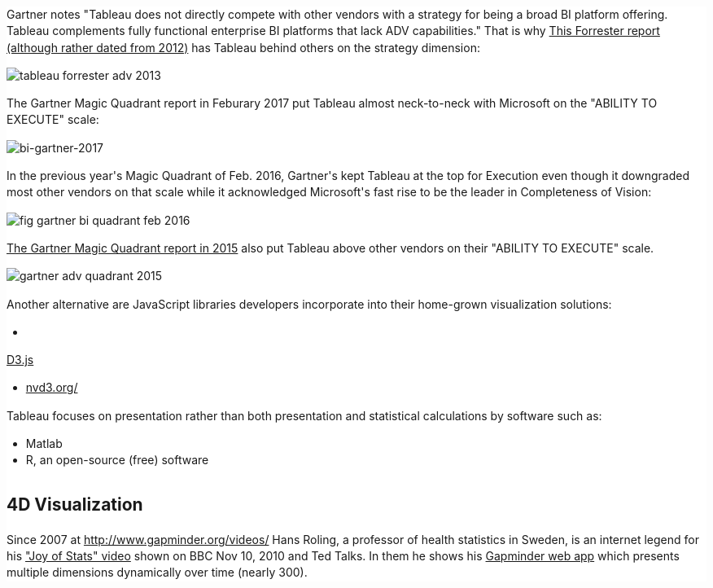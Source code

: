 Gartner notes "Tableau does not directly compete with other vendors with a strategy for being a broad BI platform offering. Tableau complements fully functional enterprise BI platforms that lack ADV capabilities."
That is why <a target="_blank" href="http://www.tableau.com/learn/whitepapers/forrester-advanced-data-visualization-platforms"> This Forrester report (although rather dated from 2012)</a> has Tableau behind others on the strategy dimension:

<img width="550" alt="tableau forrester adv 2013" src="https://cloud.githubusercontent.com/assets/300046/12010835/88925420-ac73-11e5-9797-b0d484db016b.png">

The Gartner Magic Quadrant report in Feburary 2017 put Tableau almost neck-to-neck with Microsoft on the "ABILITY TO EXECUTE" scale:

![bi-gartner-2017](https://cloud.githubusercontent.com/assets/300046/24077172/6fb5e634-0c1b-11e7-9578-a6a794643a86.jpg)

In the previous year's Magic Quadrant of Feb. 2016, Gartner's kept Tableau at the top
for Execution even though it downgraded most other vendors on that scale
while it acknowledged Microsoft's fast rise to be the leader in
Completeness of Vision:

![fig gartner bi quadrant feb 2016](https://cloud.githubusercontent.com/assets/300046/14320055/e129619e-fbd0-11e5-9a47-1dae7ca66d5e.png)

<a target="_blank" href="http://www.tableau.com/learn/whitepapers/forrester-advanced-data-visualization-platforms"> The Gartner Magic Quadrant report in 2015</a> also put Tableau above other vendors on their "ABILITY TO EXECUTE" scale.

<img width="550" alt="gartner adv quadrant 2015" src="https://cloud.githubusercontent.com/assets/300046/12011013/d49ac22e-ac7a-11e5-8427-aabe5e7c7a87.png">


Another alternative are JavaScript libraries developers incorporate into their home-grown visualization solutions:

  * <a target="_blank" href="https://leanpub.com/D3-Tips-and-Tricks">
  D3.js</a>

  * <a target="_blank" href="http://nvd3.org/">nvd3.org/</a>

Tableau focuses on presentation rather than both presentation and statistical calculations by software such as:

  * Matlab
  * R, an open-source (free) software


<a name="VizFeatures"></a>

## 4D Visualization 

  Since 2007 at
  http://www.gapminder.org/videos/
  Hans Roling, a professor of health statistics in Sweden, is
  an internet legend for his
  <a target="_blank" href="https://vimeo.com/18477762">
  "Joy of Stats" video</a> shown on BBC Nov 10, 2010 and Ted Talks.
  In them he shows his 
  <a target="_blank" href="http://www.gapminder.org/world-offline/">
  Gapminder web app</a> which
  presents multiple dimensions dynamically over time (nearly 300).
